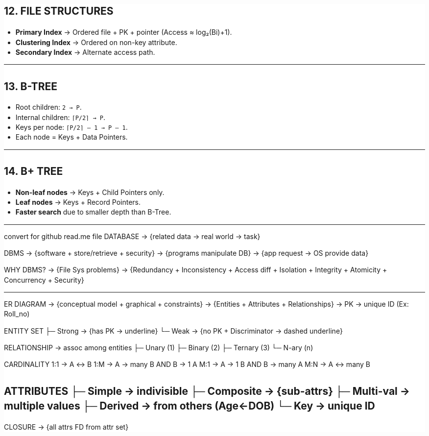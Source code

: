 
## 12. FILE STRUCTURES
- **Primary Index** → Ordered file + PK + pointer (Access ≈ log₂(Bi)+1).  
- **Clustering Index** → Ordered on non-key attribute.  
- **Secondary Index** → Alternate access path.  

---

## 13. B-TREE
- Root children: `2 → P`.  
- Internal children: `⌈P/2⌉ → P`.  
- Keys per node: `⌈P/2⌉ – 1 → P – 1`.  
- Each node = Keys + Data Pointers.  

---

## 14. B+ TREE
- **Non-leaf nodes** → Keys + Child Pointers only.  
- **Leaf nodes** → Keys + Record Pointers.  
- **Faster search** due to smaller depth than B-Tree.  

---
convert for github read.me file DATABASE → {related data → real world → task}

DBMS → {software + store/retrieve + security}
     → {programs manipulate DB}
     → {app request → OS provide data}

WHY DBMS? → {File Sys problems}
          → {Redundancy + Inconsistency + Access diff + Isolation + Integrity + Atomicity + Concurrency + Security}

---------------------------------------------------
ER DIAGRAM → {conceptual model + graphical + constraints}
           → {Entities + Attributes + Relationships}
           → PK → unique ID (Ex: Roll_no)

ENTITY SET
 ├─ Strong → {has PK → underline}
 └─ Weak   → {no PK + Discriminator → dashed underline}

RELATIONSHIP → assoc among entities
 ├─ Unary (1) ├─ Binary (2) ├─ Ternary (3) └─ N-ary (n)

CARDINALITY
 1:1 → A ↔ B
 1:M → A → many B AND B → 1 A
 M:1 → A → 1 B AND B → many A
 M:N → A ↔ many B

ATTRIBUTES
 ├─ Simple → indivisible
 ├─ Composite → {sub-attrs}
 ├─ Multi-val → multiple values
 ├─ Derived → from others (Age←DOB)
 └─ Key → unique ID
---------------------------------------------------
CLOSURE → {all attrs FD from attr set}
